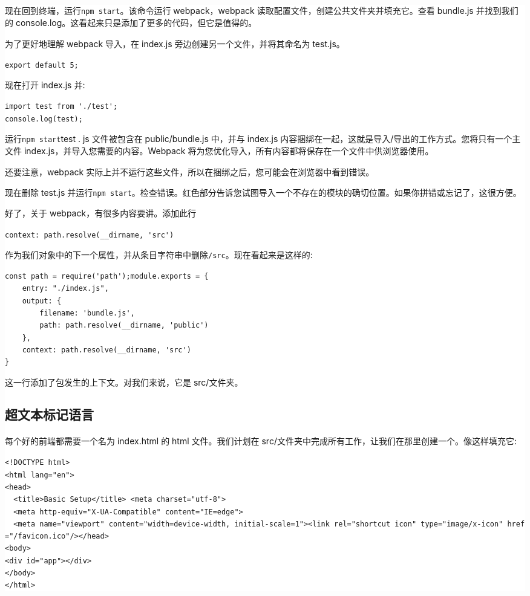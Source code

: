 现在回到终端，运行`npm start`。该命令运行 webpack，webpack 读取配置文件，创建公共文件夹并填充它。查看 bundle.js 并找到我们的 console.log。这看起来只是添加了更多的代码，但它是值得的。

为了更好地理解 webpack 导入，在 index.js 旁边创建另一个文件，并将其命名为 test.js。

```
export default 5;
```

现在打开 index.js 并:

```
import test from './test';
console.log(test);
```

运行`npm start`test . js 文件被包含在 public/bundle.js 中，并与 index.js 内容捆绑在一起，这就是导入/导出的工作方式。您将只有一个主文件 index.js，并导入您需要的内容。Webpack 将为您优化导入，所有内容都将保存在一个文件中供浏览器使用。

还要注意，webpack 实际上并不运行这些文件，所以在捆绑之后，您可能会在浏览器中看到错误。

现在删除 test.js 并运行`npm start`。检查错误。红色部分告诉您试图导入一个不存在的模块的确切位置。如果你拼错或忘记了，这很方便。

好了，关于 webpack，有很多内容要讲。添加此行

```
context: path.resolve(__dirname, 'src')
```

作为我们对象中的下一个属性，并从条目字符串中删除`/src`。现在看起来是这样的:

```
const path = require('path');module.exports = {
    entry: "./index.js",
    output: {
        filename: 'bundle.js',
        path: path.resolve(__dirname, 'public')
    },
    context: path.resolve(__dirname, 'src')
}
```

这一行添加了包发生的上下文。对我们来说，它是 src/文件夹。

## 超文本标记语言

每个好的前端都需要一个名为 index.html 的 html 文件。我们计划在 src/文件夹中完成所有工作，让我们在那里创建一个。像这样填充它:

```
<!DOCTYPE html>
<html lang="en">
<head>
  <title>Basic Setup</title> <meta charset="utf-8">
  <meta http-equiv="X-UA-Compatible" content="IE=edge">
  <meta name="viewport" content="width=device-width, initial-scale=1"><link rel="shortcut icon" type="image/x-icon" href="/favicon.ico"/></head>
<body>
<div id="app"></div>
</body>
</html>
```
